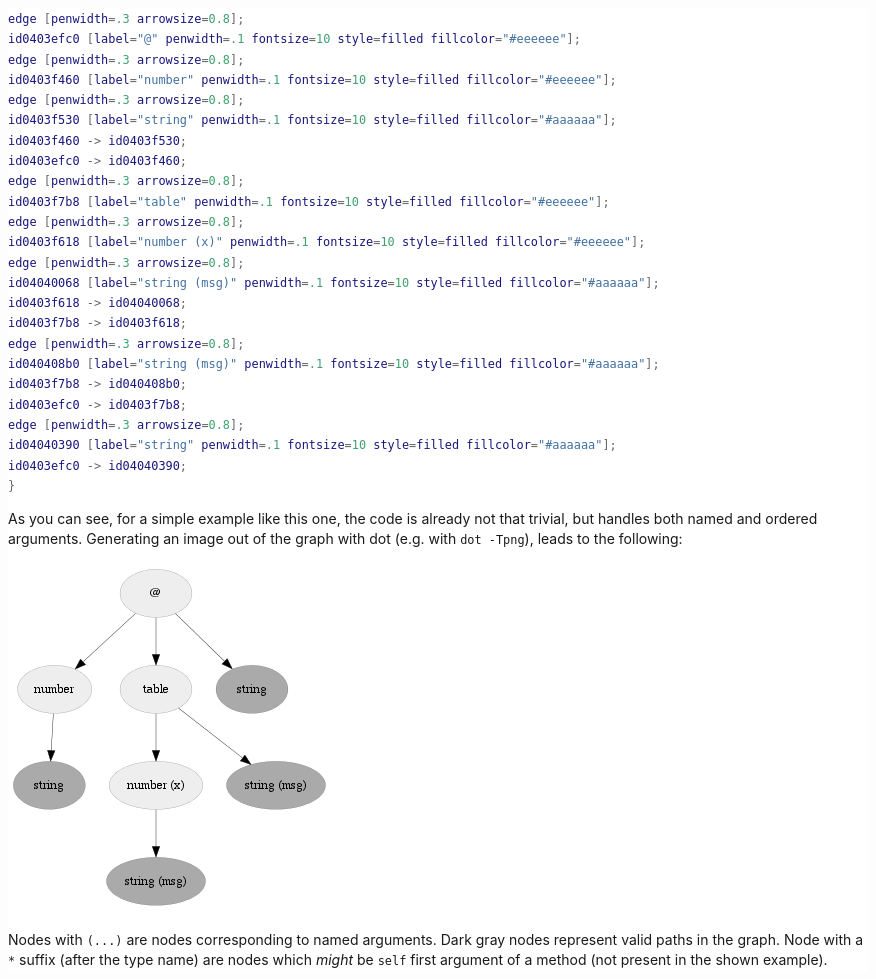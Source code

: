 ```lua
edge [penwidth=.3 arrowsize=0.8];
id0403efc0 [label="@" penwidth=.1 fontsize=10 style=filled fillcolor="#eeeeee"];
edge [penwidth=.3 arrowsize=0.8];
id0403f460 [label="number" penwidth=.1 fontsize=10 style=filled fillcolor="#eeeeee"];
edge [penwidth=.3 arrowsize=0.8];
id0403f530 [label="string" penwidth=.1 fontsize=10 style=filled fillcolor="#aaaaaa"];
id0403f460 -> id0403f530;
id0403efc0 -> id0403f460;
edge [penwidth=.3 arrowsize=0.8];
id0403f7b8 [label="table" penwidth=.1 fontsize=10 style=filled fillcolor="#eeeeee"];
edge [penwidth=.3 arrowsize=0.8];
id0403f618 [label="number (x)" penwidth=.1 fontsize=10 style=filled fillcolor="#eeeeee"];
edge [penwidth=.3 arrowsize=0.8];
id04040068 [label="string (msg)" penwidth=.1 fontsize=10 style=filled fillcolor="#aaaaaa"];
id0403f618 -> id04040068;
id0403f7b8 -> id0403f618;
edge [penwidth=.3 arrowsize=0.8];
id040408b0 [label="string (msg)" penwidth=.1 fontsize=10 style=filled fillcolor="#aaaaaa"];
id0403f7b8 -> id040408b0;
id0403efc0 -> id0403f7b8;
edge [penwidth=.3 arrowsize=0.8];
id04040390 [label="string" penwidth=.1 fontsize=10 style=filled fillcolor="#aaaaaa"];
id0403efc0 -> id04040390;
}
```

As you can see, for a simple example like this one, the code is already not
that trivial, but handles both named and ordered arguments. Generating an
image out of the graph with dot (e.g. with `dot -Tpng`), leads to the
following:

![](doc/tree.png)

Nodes with `(...)` are nodes corresponding to named arguments. Dark gray
nodes represent valid paths in the graph. Node with a `*` suffix (after the
type name) are nodes which _might_ be `self` first argument of a method
(not present in the shown example).
